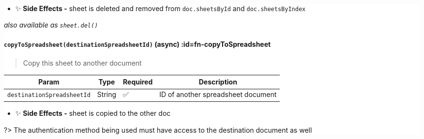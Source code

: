 - ✨ **Side Effects -** sheet is deleted and removed from `doc.sheetsById` and `doc.sheetsByIndex`

_also available as `sheet.del()`_

#### `copyToSpreadsheet(destinationSpreadsheetId)` (async) :id=fn-copyToSpreadsheet
> Copy this sheet to another document

Param|Type|Required|Description
---|---|---|---
`destinationSpreadsheetId`|String|✅|ID of another spreadsheet document

- ✨ **Side Effects -** sheet is copied to the other doc

?> The authentication method being used must have access to the destination document as well

